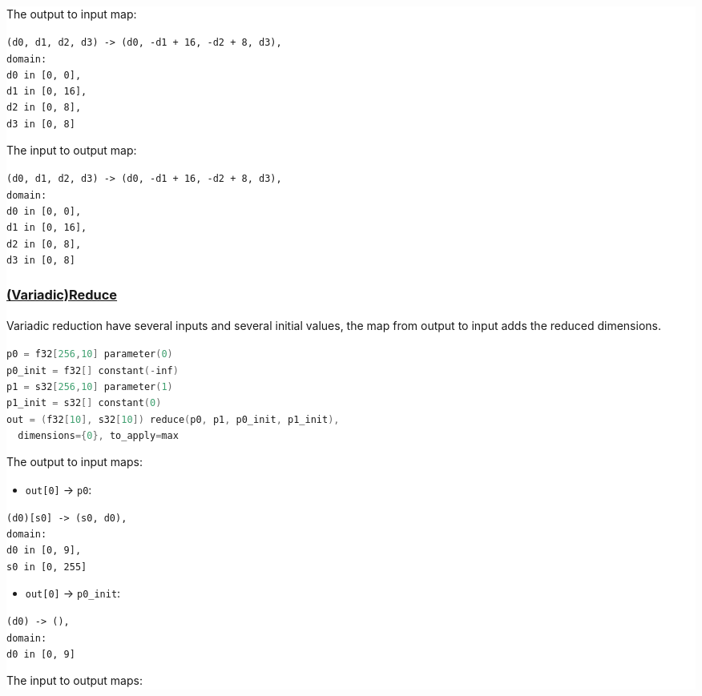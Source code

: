 The output to input map:

```
(d0, d1, d2, d3) -> (d0, -d1 + 16, -d2 + 8, d3),
domain:
d0 in [0, 0],
d1 in [0, 16],
d2 in [0, 8],
d3 in [0, 8]
```

The input to output map:

```
(d0, d1, d2, d3) -> (d0, -d1 + 16, -d2 + 8, d3),
domain:
d0 in [0, 0],
d1 in [0, 16],
d2 in [0, 8],
d3 in [0, 8]
```

### [(Variadic)Reduce](https://openxla.org/xla/operation_semantics#reduce)

Variadic reduction have several inputs and several initial values, the map from
output to input adds the reduced dimensions.

```c
p0 = f32[256,10] parameter(0)
p0_init = f32[] constant(-inf)
p1 = s32[256,10] parameter(1)
p1_init = s32[] constant(0)
out = (f32[10], s32[10]) reduce(p0, p1, p0_init, p1_init),
  dimensions={0}, to_apply=max
```

The output to input maps:

- `out[0]` -> `p0`:

```
(d0)[s0] -> (s0, d0),
domain:
d0 in [0, 9],
s0 in [0, 255]
```

- `out[0]` -> `p0_init`:

```
(d0) -> (),
domain:
d0 in [0, 9]
```

The input to output maps:
